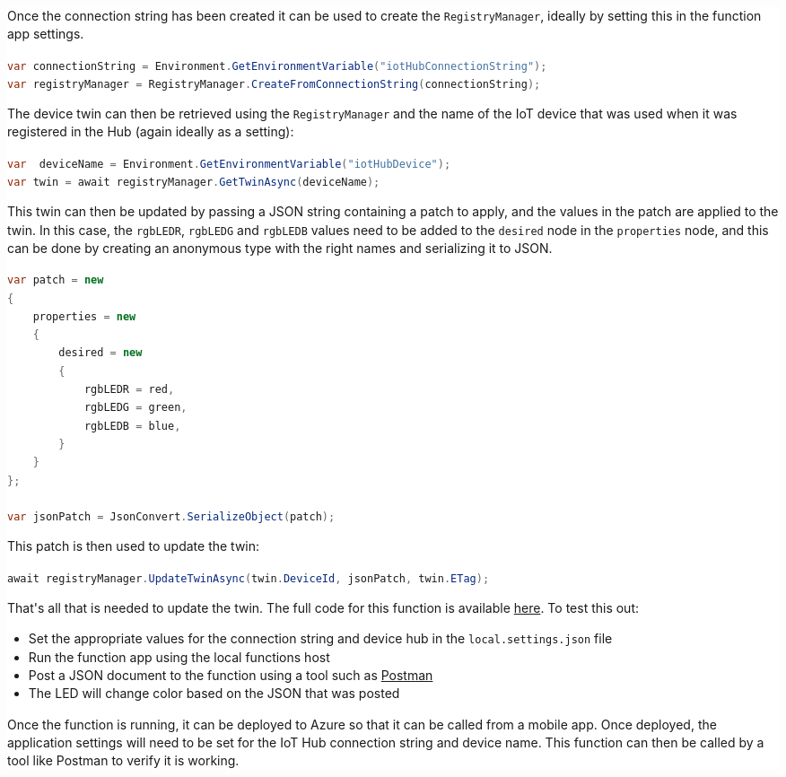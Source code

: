 </div>

Once the connection string has been created it can be used to create the `RegistryManager`, ideally by setting this in the function app settings.

```cs
var connectionString = Environment.GetEnvironmentVariable("iotHubConnectionString");
var registryManager = RegistryManager.CreateFromConnectionString(connectionString);
```

The device twin can then be retrieved using the `RegistryManager` and the name of the IoT device that was used when it was registered in the Hub (again ideally as a setting):

```cs
var  deviceName = Environment.GetEnvironmentVariable("iotHubDevice");
var twin = await registryManager.GetTwinAsync(deviceName);
```

This twin can then be updated by passing a JSON string containing a patch to apply, and the values in the patch are applied to the twin. In this case, the `rgbLEDR`, `rgbLEDG` and `rgbLEDB` values need to be added to the `desired` node in the `properties` node, and this can be done by creating an anonymous type with the right names and serializing it to JSON.

```cs
var patch = new
{
    properties = new
    {
        desired = new
        {
            rgbLEDR = red,
            rgbLEDG = green,
            rgbLEDB = blue,
        }
    }
};

var jsonPatch = JsonConvert.SerializeObject(patch);
```

This patch is then used to update the twin:

```cs
await registryManager.UpdateTwinAsync(twin.DeviceId, jsonPatch, twin.ETag);
```

That's all that is needed to update the twin. The full code for this function is available [here](https://github.com/jimbobbennett/IoTLedColorChanger/blob/master/BackEnd/IotLedColorChanger.Functions/IoTFunctions.cs). To test this out:

* Set the appropriate values for the connection string and device hub in the `local.settings.json` file
* Run the function app using the local functions host
* Post a JSON document to the function using a tool such as [Postman](https://www.getpostman.com/apps)
* The LED will change color based on the JSON that was posted

Once the function is running, it can be deployed to Azure so that it can be called from a mobile app. Once deployed, the application settings will need to be set for the IoT Hub connection string and device name. This function can then be called by a tool like Postman to verify it is working.
